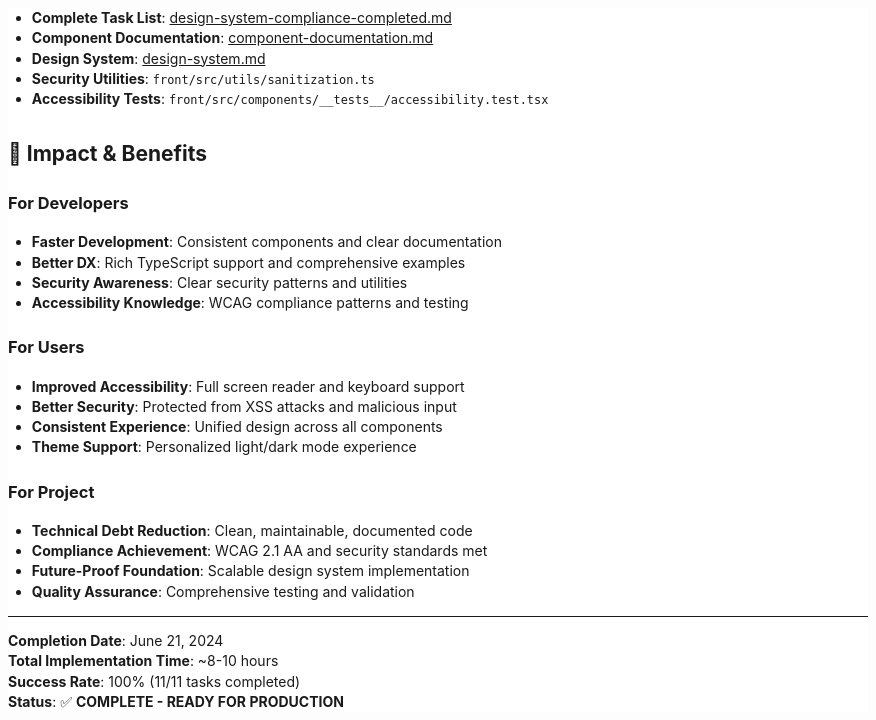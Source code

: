 - **Complete Task List**: [design-system-compliance-completed.md](../../tasks/completed/design-system-compliance-completed.md)
- **Component Documentation**: [component-documentation.md](../../design/design-system/component-documentation.md)
- **Design System**: [design-system.md](../../design/design-system/design-system.md)
- **Security Utilities**: `front/src/utils/sanitization.ts`
- **Accessibility Tests**: `front/src/components/__tests__/accessibility.test.tsx`

## 🎯 **Impact & Benefits**

### **For Developers**

- **Faster Development**: Consistent components and clear documentation
- **Better DX**: Rich TypeScript support and comprehensive examples
- **Security Awareness**: Clear security patterns and utilities
- **Accessibility Knowledge**: WCAG compliance patterns and testing

### **For Users**

- **Improved Accessibility**: Full screen reader and keyboard support
- **Better Security**: Protected from XSS attacks and malicious input
- **Consistent Experience**: Unified design across all components
- **Theme Support**: Personalized light/dark mode experience

### **For Project**

- **Technical Debt Reduction**: Clean, maintainable, documented code
- **Compliance Achievement**: WCAG 2.1 AA and security standards met
- **Future-Proof Foundation**: Scalable design system implementation
- **Quality Assurance**: Comprehensive testing and validation

---

**Completion Date**: June 21, 2024  
**Total Implementation Time**: ~8-10 hours  
**Success Rate**: 100% (11/11 tasks completed)  
**Status**: ✅ **COMPLETE - READY FOR PRODUCTION**

